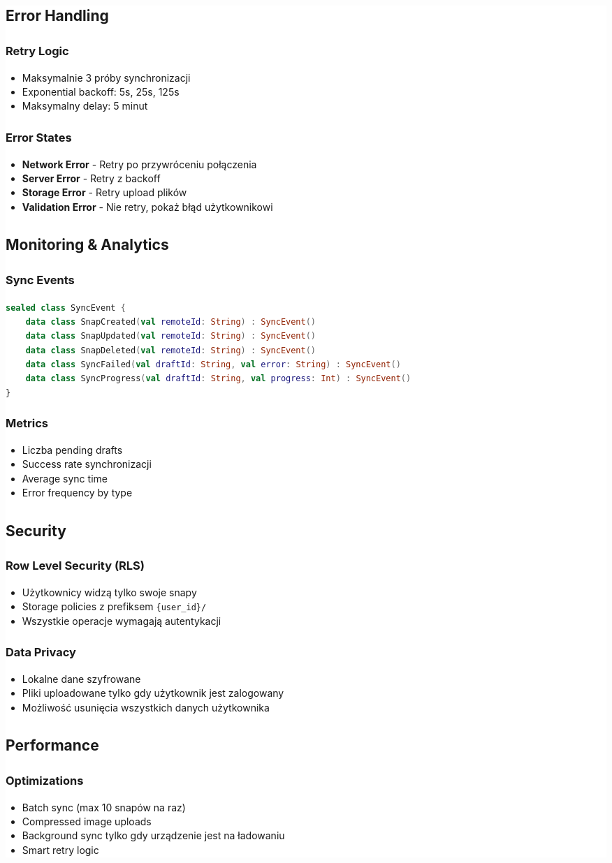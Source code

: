## Error Handling

### Retry Logic
- Maksymalnie 3 próby synchronizacji
- Exponential backoff: 5s, 25s, 125s
- Maksymalny delay: 5 minut

### Error States
- **Network Error** - Retry po przywróceniu połączenia
- **Server Error** - Retry z backoff
- **Storage Error** - Retry upload plików
- **Validation Error** - Nie retry, pokaż błąd użytkownikowi

## Monitoring & Analytics

### Sync Events
```kotlin
sealed class SyncEvent {
    data class SnapCreated(val remoteId: String) : SyncEvent()
    data class SnapUpdated(val remoteId: String) : SyncEvent()
    data class SnapDeleted(val remoteId: String) : SyncEvent()
    data class SyncFailed(val draftId: String, val error: String) : SyncEvent()
    data class SyncProgress(val draftId: String, val progress: Int) : SyncEvent()
}
```

### Metrics
- Liczba pending drafts
- Success rate synchronizacji
- Average sync time
- Error frequency by type

## Security

### Row Level Security (RLS)
- Użytkownicy widzą tylko swoje snapy
- Storage policies z prefiksem `{user_id}/`
- Wszystkie operacje wymagają autentykacji

### Data Privacy
- Lokalne dane szyfrowane
- Pliki uploadowane tylko gdy użytkownik jest zalogowany
- Możliwość usunięcia wszystkich danych użytkownika

## Performance

### Optimizations
- Batch sync (max 10 snapów na raz)
- Compressed image uploads
- Background sync tylko gdy urządzenie jest na ładowaniu
- Smart retry logic
